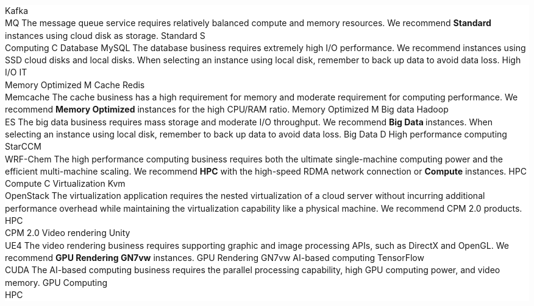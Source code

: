 <td>Kafka<br> MQ</td>
<td>The message queue service requires relatively balanced compute and memory resources. We recommend <b>Standard</b> instances using cloud disk as storage.</td>
<td>Standard S<br>Computing C</td>
</tr>
<tr>
<td>Database</td>
<td>MySQL</td>
<td>The database business requires extremely high I/O performance. We recommend instances using SSD cloud disks and local disks. When selecting an instance using local disk, remember to back up data to avoid data loss.</td>
<td>High I/O IT<br>Memory Optimized M</td>
</tr>
<tr>
<td>Cache</td>
<td>Redis<br>Memcache</td>
<td>The cache business has a high requirement for memory and moderate requirement for computing performance. We recommend <b>Memory Optimized</b> instances for the high CPU/RAM ratio.</td>
<td>Memory Optimized M</td>
</tr>
<tr>
<td>Big data</td>
<td>Hadoop<br>ES</td>
<td>The big data business requires mass storage and moderate I/O throughput. We recommend <b>Big Data </b>instances. When selecting an instance using local disk, remember to back up data to avoid data loss.</td>
<td>Big Data D</td>
</tr>
<tr>
<td>High performance computing</td>
<td>StarCCM<br>WRF-Chem</td>
<td>The high performance computing business requires both the ultimate single-machine computing power and the efficient multi-machine scaling. We recommend <b>HPC</b> with the high-speed RDMA network connection or <b>Compute</b> instances.</td>
<td>HPC<br>Compute C</td>
</tr>
<tr>
<td>Virtualization</td>
<td>Kvm<br>OpenStack</td>
<td>The virtualization application requires the nested virtualization of a cloud server without incurring additional performance overhead while maintaining the virtualization capability like a physical machine. We recommend CPM 2.0 products.</td>
<td>HPC<br>CPM 2.0</td>
</tr>
<tr>
<td>Video rendering</td>
<td>Unity<br>UE4</td>
<td>The video rendering business requires supporting graphic and image processing APIs, such as DirectX and OpenGL. We recommend <b>GPU Rendering GN7vw</b> instances.</td>
<td>GPU Rendering GN7vw</td>
</tr>
<tr>
<td>AI-based computing</td>
<td>TensorFlow<br>CUDA</td>
<td>The AI-based computing business requires the parallel processing capability, high GPU computing power, and video memory.</td>
<td>GPU Computing<br>HPC</td>
</tr>
</table>

